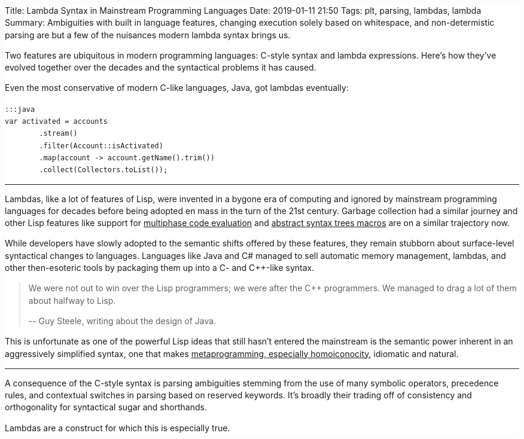 Title: Lambda Syntax in Mainstream Programming Languages
Date: 2019-01-11 21:50
Tags: plt, parsing, lambdas, lambda
Summary: Ambiguities with built in language features, changing execution solely based on whitespace, and non-determistic parsing are but a few of the nuisances modern lambda syntax brings us.

Two features are ubiquitous in modern programming languages: C-style syntax and
lambda expressions. Here’s how they’ve evolved together over the decades and the
syntactical problems it has caused.

Even the most conservative of modern C-like languages, Java, got lambdas
eventually:

    :::java
    var activated = accounts
            .stream()
            .filter(Account::isActivated)
            .map(account -> account.getName().trim())
            .collect(Collectors.toList());

---

Lambdas, like a lot of features of Lisp, were invented in a bygone era of
computing and ignored by mainstream programming languages for decades
before being adopted en mass in the turn of the 21st century. Garbage
collection had a similar journey and other Lisp features like support for
[multiphase code
evaluation](https://www.gnu.org/software/emacs/manual/html_node/elisp/Eval-During-Compile.html)
and [abstract syntax trees macros](http://www.paulgraham.com/onlisp.html) are on
a similar trajectory now.

While developers have slowly adopted to the semantic shifts offered by these
features, they remain stubborn about surface-level syntactical changes to
languages. Languages like Java and C# managed to sell automatic memory
management, lambdas, and other then-esoteric tools by packaging them up into a
C- and C++-like syntax.

> We were not out to win over the Lisp programmers; we were after the C++
> programmers. We managed to drag a lot of them about halfway to Lisp.
>
> -- Guy Steele, writing about the design of Java.

This is unfortunate as one of the powerful Lisp ideas that still hasn’t
entered the mainstream is the semantic power inherent in an aggressively
simplified syntax, one that makes [metaprogramming, especially
homoiconocity](https://letoverlambda.com), idiomatic and natural.

---

A consequence of the C-style syntax is parsing ambiguities stemming from the
use of many symbolic operators, precedence rules, and contextual switches in
parsing based on reserved keywords. It’s broadly their trading off of
consistency and orthogonality for syntactical sugar and shorthands.

Lambdas are a construct for which this is especially true.
